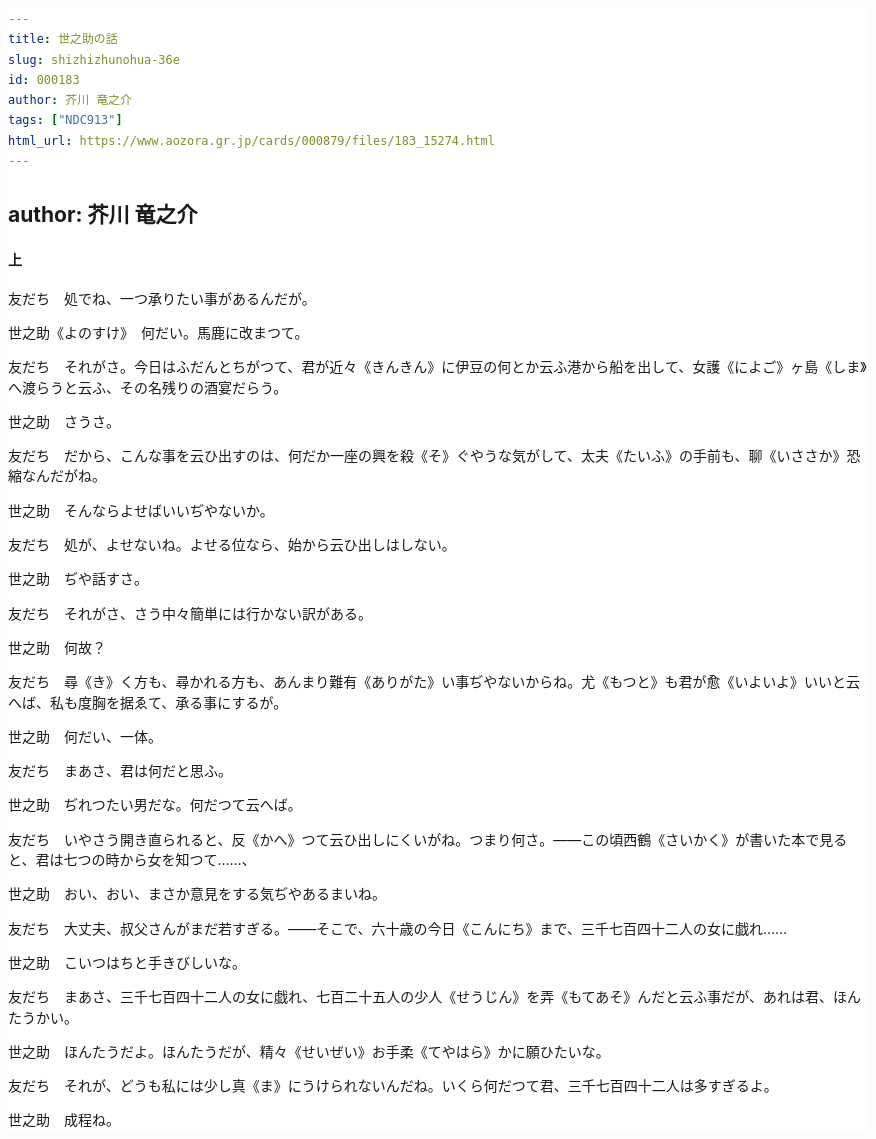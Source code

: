 ```yaml
---
title: 世之助の話
slug: shizhizhunohua-36e
id: 000183
author: 芥川 竜之介
tags: ["NDC913"]
html_url: https://www.aozora.gr.jp/cards/000879/files/183_15274.html
---
```


## author: 芥川 竜之介

#### 上




友だち　処でね、一つ承りたい事があるんだが。

世之助《よのすけ》　何だい。馬鹿に改まつて。

友だち　それがさ。今日はふだんとちがつて、君が近々《きんきん》に伊豆の何とか云ふ港から船を出して、女護《によご》ヶ島《しま》へ渡らうと云ふ、その名残りの酒宴だらう。

世之助　さうさ。

友だち　だから、こんな事を云ひ出すのは、何だか一座の興を殺《そ》ぐやうな気がして、太夫《たいふ》の手前も、聊《いささか》恐縮なんだがね。

世之助　そんならよせばいいぢやないか。

友だち　処が、よせないね。よせる位なら、始から云ひ出しはしない。

世之助　ぢや話すさ。

友だち　それがさ、さう中々簡単には行かない訳がある。

世之助　何故？

友だち　尋《き》く方も、尋かれる方も、あんまり難有《ありがた》い事ぢやないからね。尤《もつと》も君が愈《いよいよ》いいと云へば、私も度胸を据ゑて、承る事にするが。

世之助　何だい、一体。

友だち　まあさ、君は何だと思ふ。

世之助　ぢれつたい男だな。何だつて云へば。

友だち　いやさう開き直られると、反《かへ》つて云ひ出しにくいがね。つまり何さ。――この頃西鶴《さいかく》が書いた本で見ると、君は七つの時から女を知つて……、

世之助　おい、おい、まさか意見をする気ぢやあるまいね。

友だち　大丈夫、叔父さんがまだ若すぎる。――そこで、六十歳の今日《こんにち》まで、三千七百四十二人の女に戯れ……

世之助　こいつはちと手きびしいな。

友だち　まあさ、三千七百四十二人の女に戯れ、七百二十五人の少人《せうじん》を弄《もてあそ》んだと云ふ事だが、あれは君、ほんたうかい。

世之助　ほんたうだよ。ほんたうだが、精々《せいぜい》お手柔《てやはら》かに願ひたいな。

友だち　それが、どうも私には少し真《ま》にうけられないんだね。いくら何だつて君、三千七百四十二人は多すぎるよ。

世之助　成程ね。
